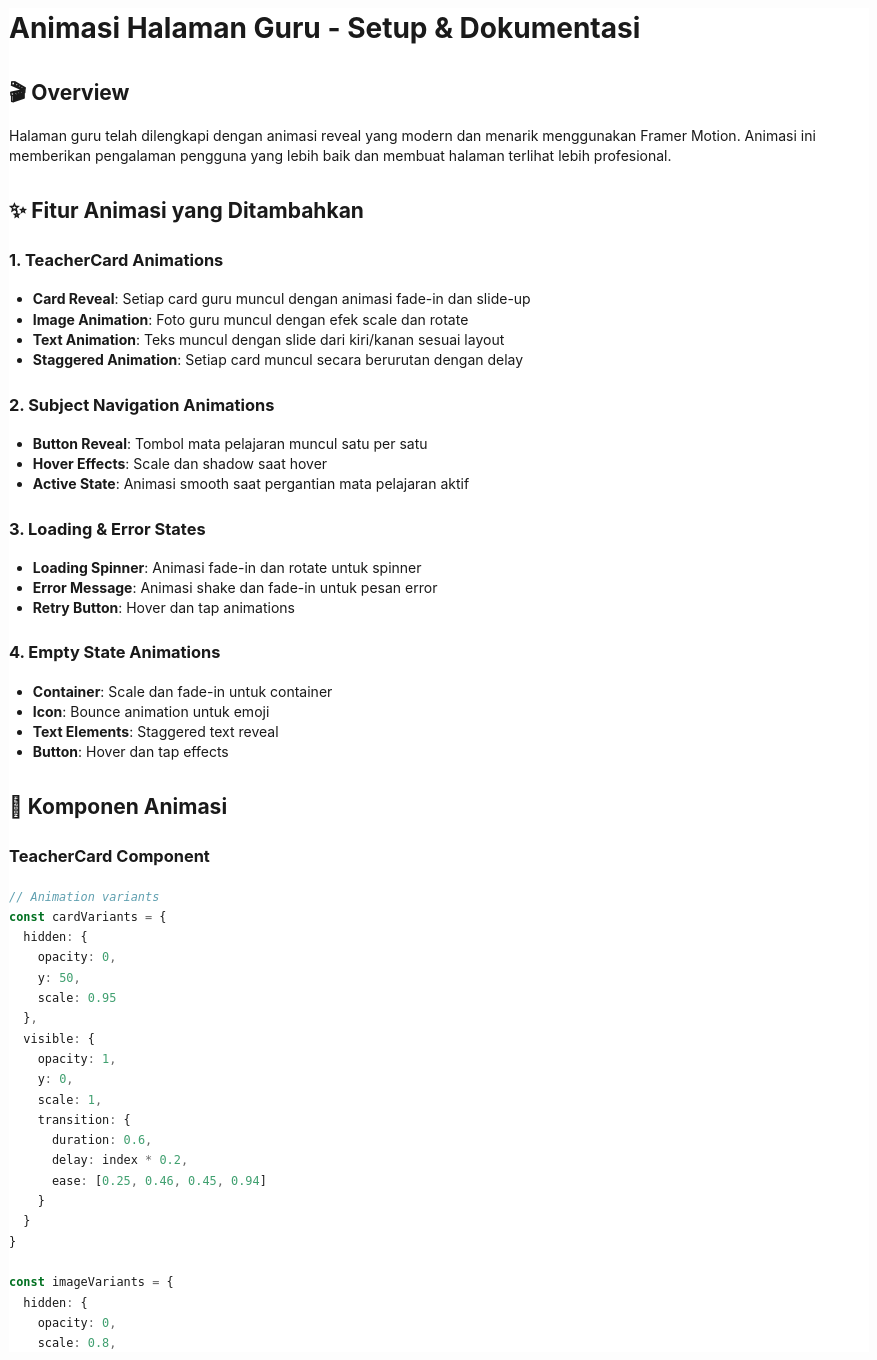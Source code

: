 # Animasi Halaman Guru - Setup & Dokumentasi

## 🎬 Overview

Halaman guru telah dilengkapi dengan animasi reveal yang modern dan menarik menggunakan Framer Motion. Animasi ini memberikan pengalaman pengguna yang lebih baik dan membuat halaman terlihat lebih profesional.

## ✨ Fitur Animasi yang Ditambahkan

### 1. **TeacherCard Animations**
- **Card Reveal**: Setiap card guru muncul dengan animasi fade-in dan slide-up
- **Image Animation**: Foto guru muncul dengan efek scale dan rotate
- **Text Animation**: Teks muncul dengan slide dari kiri/kanan sesuai layout
- **Staggered Animation**: Setiap card muncul secara berurutan dengan delay

### 2. **Subject Navigation Animations**
- **Button Reveal**: Tombol mata pelajaran muncul satu per satu
- **Hover Effects**: Scale dan shadow saat hover
- **Active State**: Animasi smooth saat pergantian mata pelajaran aktif

### 3. **Loading & Error States**
- **Loading Spinner**: Animasi fade-in dan rotate untuk spinner
- **Error Message**: Animasi shake dan fade-in untuk pesan error
- **Retry Button**: Hover dan tap animations

### 4. **Empty State Animations**
- **Container**: Scale dan fade-in untuk container
- **Icon**: Bounce animation untuk emoji
- **Text Elements**: Staggered text reveal
- **Button**: Hover dan tap effects

## 🎯 Komponen Animasi

### TeacherCard Component

```typescript
// Animation variants
const cardVariants = {
  hidden: { 
    opacity: 0, 
    y: 50,
    scale: 0.95
  },
  visible: { 
    opacity: 1, 
    y: 0,
    scale: 1,
    transition: {
      duration: 0.6,
      delay: index * 0.2,
      ease: [0.25, 0.46, 0.45, 0.94]
    }
  }
}

const imageVariants = {
  hidden: { 
    opacity: 0, 
    scale: 0.8,
```